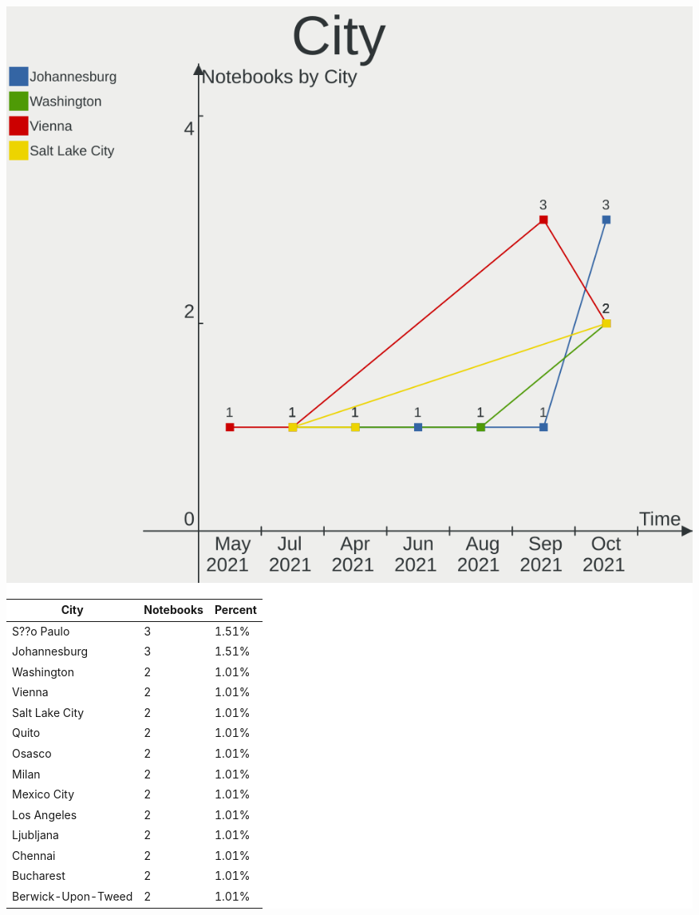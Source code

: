 ![City](./images/line_chart/node_city.svg)

| City                 | Notebooks | Percent |
|----------------------|-----------|---------|
| S??o Paulo           | 3         | 1.51%   |
| Johannesburg         | 3         | 1.51%   |
| Washington           | 2         | 1.01%   |
| Vienna               | 2         | 1.01%   |
| Salt Lake City       | 2         | 1.01%   |
| Quito                | 2         | 1.01%   |
| Osasco               | 2         | 1.01%   |
| Milan                | 2         | 1.01%   |
| Mexico City          | 2         | 1.01%   |
| Los Angeles          | 2         | 1.01%   |
| Ljubljana            | 2         | 1.01%   |
| Chennai              | 2         | 1.01%   |
| Bucharest            | 2         | 1.01%   |
| Berwick-Upon-Tweed   | 2         | 1.01%   |